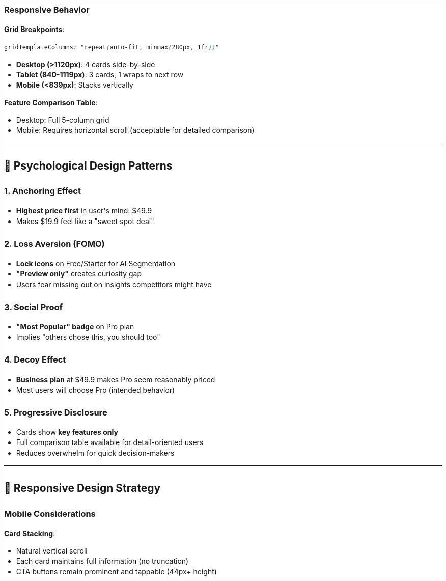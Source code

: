 ### Responsive Behavior

**Grid Breakpoints**:
```css
gridTemplateColumns: "repeat(auto-fit, minmax(280px, 1fr))"
```

- **Desktop (>1120px)**: 4 cards side-by-side
- **Tablet (840-1119px)**: 3 cards, 1 wraps to next row
- **Mobile (<839px)**: Stacks vertically

**Feature Comparison Table**:
- Desktop: Full 5-column grid
- Mobile: Requires horizontal scroll (acceptable for detailed comparison)

---

## 🧠 Psychological Design Patterns

### 1. Anchoring Effect
- **Highest price first** in user's mind: $49.9
- Makes $19.9 feel like a "sweet spot deal"

### 2. Loss Aversion (FOMO)
- **Lock icons** on Free/Starter for AI Segmentation
- **"Preview only"** creates curiosity gap
- Users fear missing out on insights competitors might have

### 3. Social Proof
- **"Most Popular" badge** on Pro plan
- Implies "others chose this, you should too"

### 4. Decoy Effect
- **Business plan** at $49.9 makes Pro seem reasonably priced
- Most users will choose Pro (intended behavior)

### 5. Progressive Disclosure
- Cards show **key features only**
- Full comparison table available for detail-oriented users
- Reduces overwhelm for quick decision-makers

---

## 📱 Responsive Design Strategy

### Mobile Considerations

**Card Stacking**:
- Natural vertical scroll
- Each card maintains full information (no truncation)
- CTA buttons remain prominent and tappable (44px+ height)

